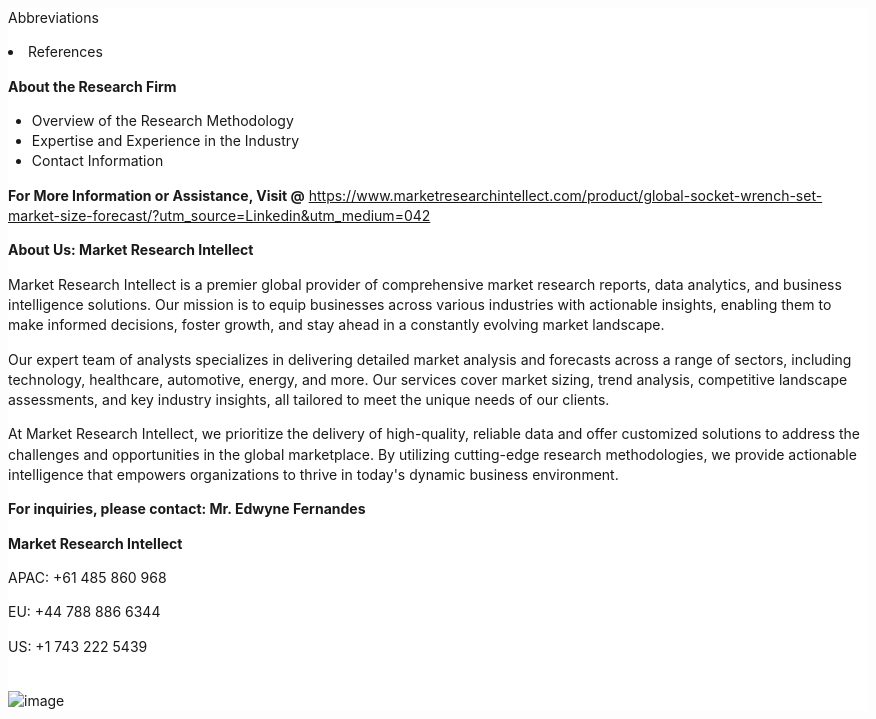 Abbreviations</li><li>References</li></ul><p><strong>About the Research Firm</strong></p><ul><li>Overview of the Research Methodology</li><li>Expertise and Experience in the Industry</li><li>Contact Information</li></ul></div><div class="article-main__content" data-test-id="publishing-text-block"><p><span class="font-[700]"><strong>For More Information or Assistance, Visit @</strong>&nbsp;<a href="https://www.marketresearchintellect.com/product/global-socket-wrench-set-market-size-forecast/?utm_source=Linkedin&utm_medium=042">https://www.marketresearchintellect.com/product/global-socket-wrench-set-market-size-forecast/?utm_source=Linkedin&utm_medium=042</a></span></p><p><strong>About Us: Market Research Intellect</strong></p><p>Market Research Intellect is a premier global provider of comprehensive market research reports, data analytics, and business intelligence solutions. Our mission is to equip businesses across various industries with actionable insights, enabling them to make informed decisions, foster growth, and stay ahead in a constantly evolving market landscape.</p><p>Our expert team of analysts specializes in delivering detailed market analysis and forecasts across a range of sectors, including technology, healthcare, automotive, energy, and more. Our services cover market sizing, trend analysis, competitive landscape assessments, and key industry insights, all tailored to meet the unique needs of our clients.</p><p>At Market Research Intellect, we prioritize the delivery of high-quality, reliable data and offer customized solutions to address the challenges and opportunities in the global marketplace. By utilizing cutting-edge research methodologies, we provide actionable intelligence that empowers organizations to thrive in today's dynamic business environment.</p><p><strong>For inquiries, please contact: Mr. Edwyne Fernandes</strong></p><p><strong>Market Research Intellect</strong></p><p>APAC: +61 485 860 968</p><p>EU: +44 788 886 6344</p><p>US: +1 743 222 5439</p></div><div class="article-main__content" data-test-id="publishing-text-block">&nbsp;</div>
![image](https://github.com/user-attachments/assets/64081843-518b-471d-90e6-645c2b6bbec7)
